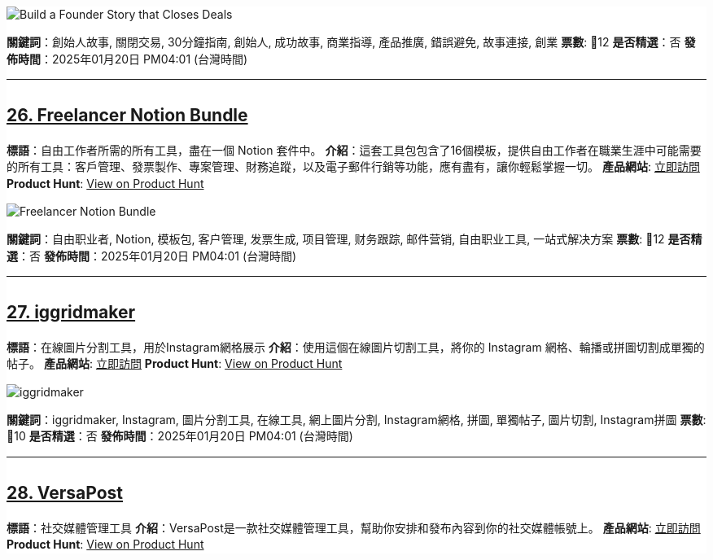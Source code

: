 ![Build a Founder Story that Closes Deals](https://ph-files.imgix.net/6e2576eb-c40a-433c-87c8-8262f0fb22fc.png?auto=format&fit=crop&frame=1&h=512&w=1024)

**關鍵詞**：創始人故事, 關閉交易, 30分鐘指南, 創始人, 成功故事, 商業指導, 產品推廣, 錯誤避免, 故事連接, 創業
**票數**: 🔺12
**是否精選**：否
**發佈時間**：2025年01月20日 PM04:01 (台灣時間)

---

## [26. Freelancer Notion Bundle](https://www.producthunt.com/posts/freelancer-notion-bundle?utm_campaign=producthunt-api&utm_medium=api-v2&utm_source=Application%3A+n8n-workflow+%28ID%3A+162745%29)
**標語**：自由工作者所需的所有工具，盡在一個 Notion 套件中。
**介紹**：這套工具包包含了16個模板，提供自由工作者在職業生涯中可能需要的所有工具：客戶管理、發票製作、專案管理、財務追蹤，以及電子郵件行銷等功能，應有盡有，讓你輕鬆掌握一切。
**產品網站**: [立即訪問](https://www.producthunt.com/r/G4PEFMRNYAZ5WB?utm_campaign=producthunt-api&utm_medium=api-v2&utm_source=Application%3A+n8n-workflow+%28ID%3A+162745%29)
**Product Hunt**: [View on Product Hunt](https://www.producthunt.com/posts/freelancer-notion-bundle?utm_campaign=producthunt-api&utm_medium=api-v2&utm_source=Application%3A+n8n-workflow+%28ID%3A+162745%29)

![Freelancer Notion Bundle](https://ph-files.imgix.net/2eb2674a-936c-4f5d-b89f-992f41898737.png?auto=format&fit=crop&frame=1&h=512&w=1024)

**關鍵詞**：自由职业者, Notion, 模板包, 客户管理, 发票生成, 项目管理, 财务跟踪, 邮件营销, 自由职业工具, 一站式解决方案
**票數**: 🔺12
**是否精選**：否
**發佈時間**：2025年01月20日 PM04:01 (台灣時間)

---

## [27. iggridmaker](https://www.producthunt.com/posts/iggridmaker?utm_campaign=producthunt-api&utm_medium=api-v2&utm_source=Application%3A+n8n-workflow+%28ID%3A+162745%29)
**標語**：在線圖片分割工具，用於Instagram網格展示
**介紹**：使用這個在線圖片切割工具，將你的 Instagram 網格、輪播或拼圖切割成單獨的帖子。
**產品網站**: [立即訪問](https://www.producthunt.com/r/GLY4N3FW3376AG?utm_campaign=producthunt-api&utm_medium=api-v2&utm_source=Application%3A+n8n-workflow+%28ID%3A+162745%29)
**Product Hunt**: [View on Product Hunt](https://www.producthunt.com/posts/iggridmaker?utm_campaign=producthunt-api&utm_medium=api-v2&utm_source=Application%3A+n8n-workflow+%28ID%3A+162745%29)

![iggridmaker](https://ph-files.imgix.net/c87a4169-7a4c-47ad-bef4-89bf59321bb3.png?auto=format&fit=crop&frame=1&h=512&w=1024)

**關鍵詞**：iggridmaker, Instagram, 圖片分割工具, 在線工具, 網上圖片分割, Instagram網格, 拼圖, 單獨帖子, 圖片切割, Instagram拼圖
**票數**: 🔺10
**是否精選**：否
**發佈時間**：2025年01月20日 PM04:01 (台灣時間)

---

## [28. VersaPost](https://www.producthunt.com/posts/versapost?utm_campaign=producthunt-api&utm_medium=api-v2&utm_source=Application%3A+n8n-workflow+%28ID%3A+162745%29)
**標語**：社交媒體管理工具
**介紹**：VersaPost是一款社交媒體管理工具，幫助你安排和發布內容到你的社交媒體帳號上。
**產品網站**: [立即訪問](https://www.producthunt.com/r/XLIWBWF4BIPMHM?utm_campaign=producthunt-api&utm_medium=api-v2&utm_source=Application%3A+n8n-workflow+%28ID%3A+162745%29)
**Product Hunt**: [View on Product Hunt](https://www.producthunt.com/posts/versapost?utm_campaign=producthunt-api&utm_medium=api-v2&utm_source=Application%3A+n8n-workflow+%28ID%3A+162745%29)
